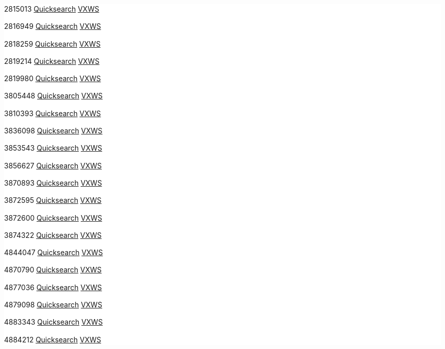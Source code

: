 2815013 [Quicksearch](https://search.library.yale.edu/catalog/2815013) [VXWS](http://prodorbis.library.yale.edu:7014/vxws/GetHoldingsService?bibId=2815013)

2816949 [Quicksearch](https://search.library.yale.edu/catalog/2816949) [VXWS](http://prodorbis.library.yale.edu:7014/vxws/GetHoldingsService?bibId=2816949)

2818259 [Quicksearch](https://search.library.yale.edu/catalog/2818259) [VXWS](http://prodorbis.library.yale.edu:7014/vxws/GetHoldingsService?bibId=2818259)

2819214 [Quicksearch](https://search.library.yale.edu/catalog/2819214) [VXWS](http://prodorbis.library.yale.edu:7014/vxws/GetHoldingsService?bibId=2819214)

2819980 [Quicksearch](https://search.library.yale.edu/catalog/2819980) [VXWS](http://prodorbis.library.yale.edu:7014/vxws/GetHoldingsService?bibId=2819980)

3805448 [Quicksearch](https://search.library.yale.edu/catalog/3805448) [VXWS](http://prodorbis.library.yale.edu:7014/vxws/GetHoldingsService?bibId=3805448)

3810393 [Quicksearch](https://search.library.yale.edu/catalog/3810393) [VXWS](http://prodorbis.library.yale.edu:7014/vxws/GetHoldingsService?bibId=3810393)

3836098 [Quicksearch](https://search.library.yale.edu/catalog/3836098) [VXWS](http://prodorbis.library.yale.edu:7014/vxws/GetHoldingsService?bibId=3836098)

3853543 [Quicksearch](https://search.library.yale.edu/catalog/3853543) [VXWS](http://prodorbis.library.yale.edu:7014/vxws/GetHoldingsService?bibId=3853543)

3856627 [Quicksearch](https://search.library.yale.edu/catalog/3856627) [VXWS](http://prodorbis.library.yale.edu:7014/vxws/GetHoldingsService?bibId=3856627)

3870893 [Quicksearch](https://search.library.yale.edu/catalog/3870893) [VXWS](http://prodorbis.library.yale.edu:7014/vxws/GetHoldingsService?bibId=3870893)

3872595 [Quicksearch](https://search.library.yale.edu/catalog/3872595) [VXWS](http://prodorbis.library.yale.edu:7014/vxws/GetHoldingsService?bibId=3872595)

3872600 [Quicksearch](https://search.library.yale.edu/catalog/3872600) [VXWS](http://prodorbis.library.yale.edu:7014/vxws/GetHoldingsService?bibId=3872600)

3874322 [Quicksearch](https://search.library.yale.edu/catalog/3874322) [VXWS](http://prodorbis.library.yale.edu:7014/vxws/GetHoldingsService?bibId=3874322)

4844047 [Quicksearch](https://search.library.yale.edu/catalog/4844047) [VXWS](http://prodorbis.library.yale.edu:7014/vxws/GetHoldingsService?bibId=4844047)

4870790 [Quicksearch](https://search.library.yale.edu/catalog/4870790) [VXWS](http://prodorbis.library.yale.edu:7014/vxws/GetHoldingsService?bibId=4870790)

4877036 [Quicksearch](https://search.library.yale.edu/catalog/4877036) [VXWS](http://prodorbis.library.yale.edu:7014/vxws/GetHoldingsService?bibId=4877036)

4879098 [Quicksearch](https://search.library.yale.edu/catalog/4879098) [VXWS](http://prodorbis.library.yale.edu:7014/vxws/GetHoldingsService?bibId=4879098)

4883343 [Quicksearch](https://search.library.yale.edu/catalog/4883343) [VXWS](http://prodorbis.library.yale.edu:7014/vxws/GetHoldingsService?bibId=4883343)

4884212 [Quicksearch](https://search.library.yale.edu/catalog/4884212) [VXWS](http://prodorbis.library.yale.edu:7014/vxws/GetHoldingsService?bibId=4884212)

